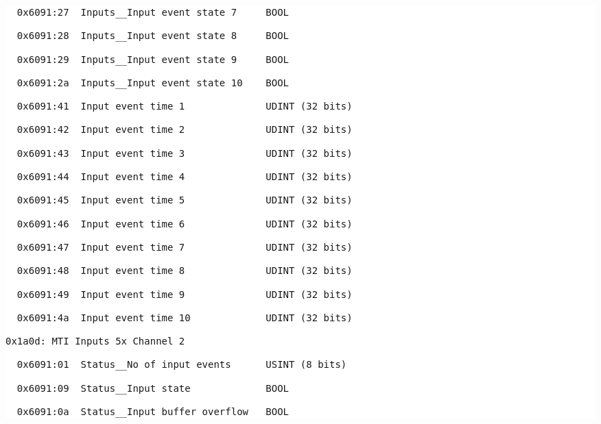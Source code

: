 <td  colspan=3 align="left"><pre>  0x6091:27  Inputs__Input event state 7     BOOL</pre></td>
</tr>
<tr class="txpdo">
<td  colspan=3 align="left"><pre>  0x6091:28  Inputs__Input event state 8     BOOL</pre></td>
</tr>
<tr class="txpdo">
<td  colspan=3 align="left"><pre>  0x6091:29  Inputs__Input event state 9     BOOL</pre></td>
</tr>
<tr class="txpdo">
<td  colspan=3 align="left"><pre>  0x6091:2a  Inputs__Input event state 10    BOOL</pre></td>
</tr>
<tr class="txpdo">
<td  colspan=3 align="left"><pre>  0x6091:41  Input event time 1              UDINT (32 bits)</pre></td>
</tr>
<tr class="txpdo">
<td  colspan=3 align="left"><pre>  0x6091:42  Input event time 2              UDINT (32 bits)</pre></td>
</tr>
<tr class="txpdo">
<td  colspan=3 align="left"><pre>  0x6091:43  Input event time 3              UDINT (32 bits)</pre></td>
</tr>
<tr class="txpdo">
<td  colspan=3 align="left"><pre>  0x6091:44  Input event time 4              UDINT (32 bits)</pre></td>
</tr>
<tr class="txpdo">
<td  colspan=3 align="left"><pre>  0x6091:45  Input event time 5              UDINT (32 bits)</pre></td>
</tr>
<tr class="txpdo">
<td  colspan=3 align="left"><pre>  0x6091:46  Input event time 6              UDINT (32 bits)</pre></td>
</tr>
<tr class="txpdo">
<td  colspan=3 align="left"><pre>  0x6091:47  Input event time 7              UDINT (32 bits)</pre></td>
</tr>
<tr class="txpdo">
<td  colspan=3 align="left"><pre>  0x6091:48  Input event time 8              UDINT (32 bits)</pre></td>
</tr>
<tr class="txpdo">
<td  colspan=3 align="left"><pre>  0x6091:49  Input event time 9              UDINT (32 bits)</pre></td>
</tr>
<tr class="txpdo">
<td  colspan=3 align="left"><pre>  0x6091:4a  Input event time 10             UDINT (32 bits)</pre></td>
</tr>
<tr class="txpdo pdosection">
<td  colspan=3 align="left"><pre>0x1a0d: MTI Inputs 5x Channel 2</pre></td>
</tr>
<tr class="txpdo">
<td  colspan=3 align="left"><pre>  0x6091:01  Status__No of input events      USINT (8 bits)</pre></td>
</tr>
<tr class="txpdo">
<td  colspan=3 align="left"><pre>  0x6091:09  Status__Input state             BOOL</pre></td>
</tr>
<tr class="txpdo">
<td  colspan=3 align="left"><pre>  0x6091:0a  Status__Input buffer overflow   BOOL</pre></td>
</tr>